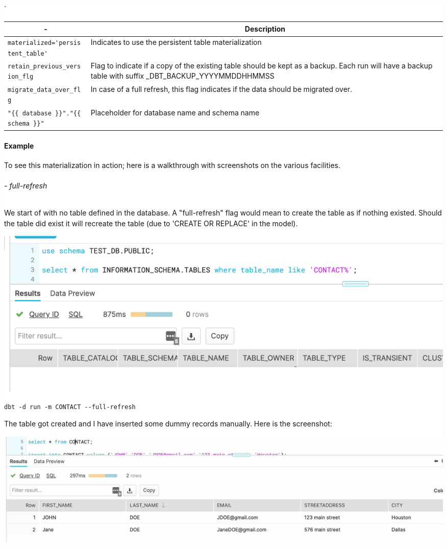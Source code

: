 `

| - | Description |
| ----------- | ----------- |
| ` materialized='persistent_table' `  | Indicates to use the persistent table materialization |
| `retain_previous_version_flg` | Flag to indicate if a copy of the existing table should be kept as a backup. Each run will have a backup table with suffix _DBT_BACKUP_YYYYMMDDHHMMSS |
| `migrate_data_over_flg` | In case of a full refresh, this flag indicates if the data should be migrated over. |
| `"{{ database }}"."{{ schema }}"` | Placeholder for database name and schema name |


#### Example
To see this materialization in action; here is a walkthrough with screenshots
on the various facilities.

###### - full-refresh
We start of with no table defined in the database. A "full-refresh" flag
would mean to create the table as if nothing existed. Should the table did
exist it will recreate the table (due to 'CREATE OR REPLACE' in the model).

![before_full_refresh](./doc/images/before_full_refresh.png)

`
  dbt -d run -m CONTACT --full-refresh  
`

The table got created and I have inserted some dummy records manually. 
Here is the screenshot:

![contacts_after_refresh_with_data](./doc/images/contacts_after_refresh_with_data.jpg)
